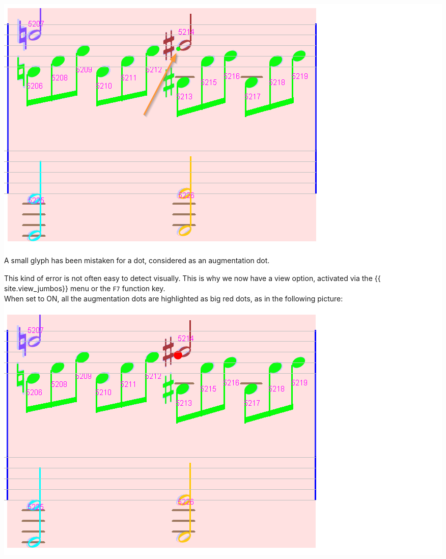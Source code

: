 ![](./sheet4_m9.png)

A small glyph has been mistaken for a dot, considered as an augmentation dot.

This kind of error is not often easy to detect visually.
This is why we now have a view option, activated via the {{ site.view_jumbos}} menu
or the `F7` function key.  
When set to ON, all the augmentation dots are highlighted as big red dots,
as in the following picture:

![](./sheet4_m9_jumbo.png)
